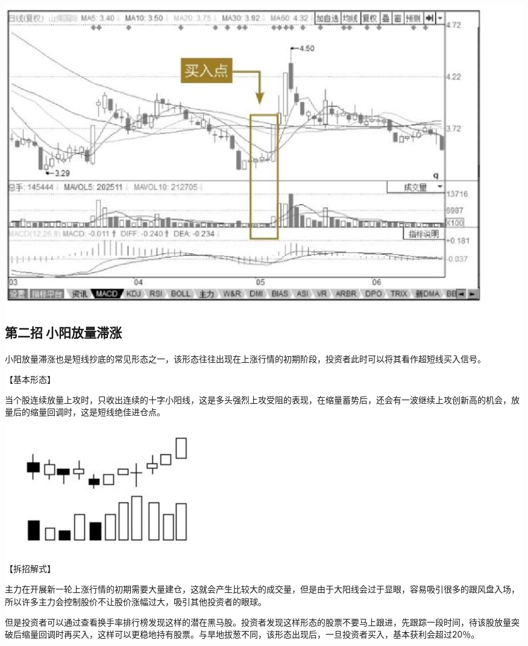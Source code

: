 ![image-20221113001838103](./images/image-20221113001838103.png)

## 第二招 小阳放量滞涨

小阳放量滞涨也是短线抄底的常见形态之一，该形态往往出现在上涨行情的初期阶段，投资者此时可以将其看作超短线买入信号。

【基本形态】

当个股连续放量上攻时，只收出连续的十字小阳线，这是多头强烈上攻受阻的表现，在缩量蓄势后，还会有一波继续上攻创新高的机会，放量后的缩量回调时，这是短线绝佳进仓点。

![image-20221113001857479](./images/image-20221113001857479.png)

【拆招解式】

主力在开展新一轮上涨行情的初期需要大量建仓，这就会产生比较大的成交量，但是由于大阳线会过于显眼，容易吸引很多的跟风盘入场，所以许多主力会控制股价不让股价涨幅过大，吸引其他投资者的眼球。

但是投资者可以通过查看换手率排行榜发现这样的潜在黑马股。投资者发现这样形态的股票不要马上跟进，先跟踪一段时间，待该股放量突破后缩量回调时再买入，这样可以更稳地持有股票。与旱地拔葱不同，该形态出现后，一旦投资者买入，基本获利会超过20％。
